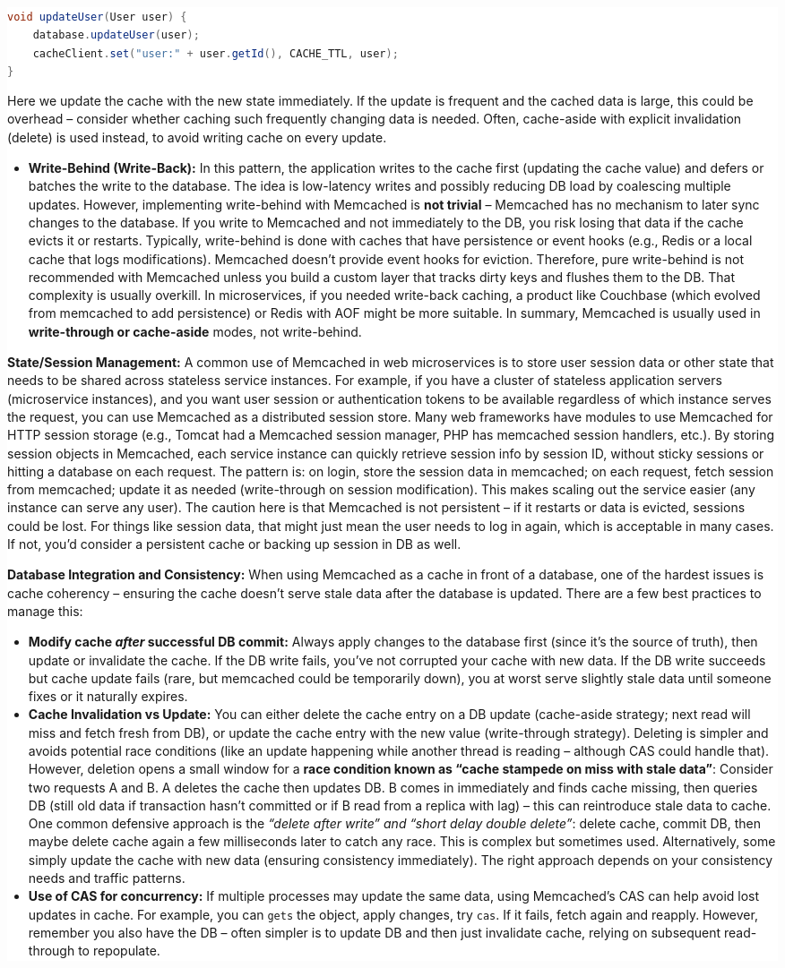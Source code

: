   ```java
  void updateUser(User user) {
      database.updateUser(user);
      cacheClient.set("user:" + user.getId(), CACHE_TTL, user);
  }
  ```

  Here we update the cache with the new state immediately. If the update is frequent and the cached data is large, this could be overhead – consider whether caching such frequently changing data is needed. Often, cache-aside with explicit invalidation (delete) is used instead, to avoid writing cache on every update.

* **Write-Behind (Write-Back):** In this pattern, the application writes to the cache first (updating the cache value) and defers or batches the write to the database. The idea is low-latency writes and possibly reducing DB load by coalescing multiple updates. However, implementing write-behind with Memcached is **not trivial** – Memcached has no mechanism to later sync changes to the database. If you write to Memcached and not immediately to the DB, you risk losing that data if the cache evicts it or restarts. Typically, write-behind is done with caches that have persistence or event hooks (e.g., Redis or a local cache that logs modifications). Memcached doesn’t provide event hooks for eviction. Therefore, pure write-behind is not recommended with Memcached unless you build a custom layer that tracks dirty keys and flushes them to the DB. That complexity is usually overkill. In microservices, if you needed write-back caching, a product like Couchbase (which evolved from memcached to add persistence) or Redis with AOF might be more suitable. In summary, Memcached is usually used in **write-through or cache-aside** modes, not write-behind.

**State/Session Management:** A common use of Memcached in web microservices is to store user session data or other state that needs to be shared across stateless service instances. For example, if you have a cluster of stateless application servers (microservice instances), and you want user session or authentication tokens to be available regardless of which instance serves the request, you can use Memcached as a distributed session store. Many web frameworks have modules to use Memcached for HTTP session storage (e.g., Tomcat had a Memcached session manager, PHP has memcached session handlers, etc.). By storing session objects in Memcached, each service instance can quickly retrieve session info by session ID, without sticky sessions or hitting a database on each request. The pattern is: on login, store the session data in memcached; on each request, fetch session from memcached; update it as needed (write-through on session modification). This makes scaling out the service easier (any instance can serve any user). The caution here is that Memcached is not persistent – if it restarts or data is evicted, sessions could be lost. For things like session data, that might just mean the user needs to log in again, which is acceptable in many cases. If not, you’d consider a persistent cache or backing up session in DB as well.

**Database Integration and Consistency:** When using Memcached as a cache in front of a database, one of the hardest issues is cache coherency – ensuring the cache doesn’t serve stale data after the database is updated. There are a few best practices to manage this:

* **Modify cache *after* successful DB commit:** Always apply changes to the database first (since it’s the source of truth), then update or invalidate the cache. If the DB write fails, you’ve not corrupted your cache with new data. If the DB write succeeds but cache update fails (rare, but memcached could be temporarily down), you at worst serve slightly stale data until someone fixes or it naturally expires.
* **Cache Invalidation vs Update:** You can either delete the cache entry on a DB update (cache-aside strategy; next read will miss and fetch fresh from DB), or update the cache entry with the new value (write-through strategy). Deleting is simpler and avoids potential race conditions (like an update happening while another thread is reading – although CAS could handle that). However, deletion opens a small window for a **race condition known as “cache stampede on miss with stale data”**: Consider two requests A and B. A deletes the cache then updates DB. B comes in immediately and finds cache missing, then queries DB (still old data if transaction hasn’t committed or if B read from a replica with lag) – this can reintroduce stale data to cache. One common defensive approach is the *“delete after write”* *and* *“short delay double delete”*: delete cache, commit DB, then maybe delete cache again a few milliseconds later to catch any race. This is complex but sometimes used. Alternatively, some simply update the cache with new data (ensuring consistency immediately). The right approach depends on your consistency needs and traffic patterns.
* **Use of CAS for concurrency:** If multiple processes may update the same data, using Memcached’s CAS can help avoid lost updates in cache. For example, you can `gets` the object, apply changes, try `cas`. If it fails, fetch again and reapply. However, remember you also have the DB – often simpler is to update DB and then just invalidate cache, relying on subsequent read-through to repopulate.